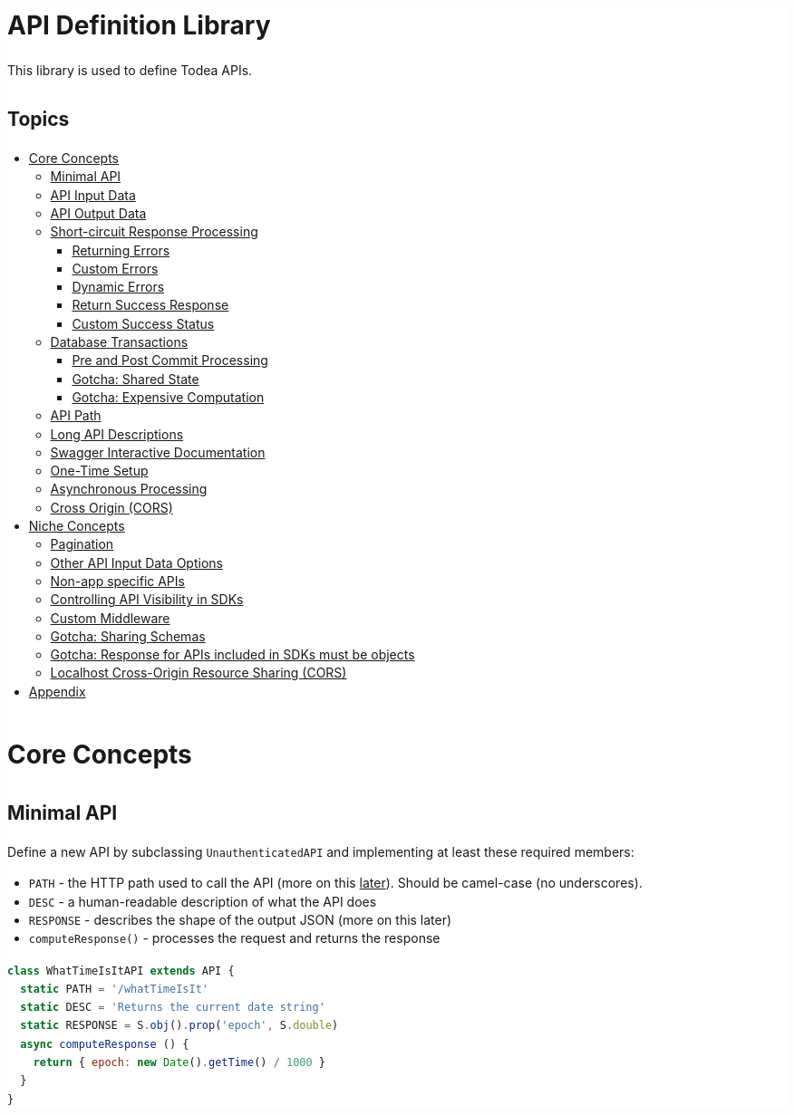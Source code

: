 # API Definition Library 
This library is used to define Todea APIs.

## Topics
- [Core Concepts](#core-concepts)
  - [Minimal API](#minimal-api)
  - [API Input Data](#api-input-data)
  - [API Output Data](#api-output-data)
  - [Short-circuit Response Processing](#short-circuit-response-processing)
    - [Returning Errors](#returning-errors)
    - [Custom Errors](#custom-errors)
    - [Dynamic Errors](#dynamic-errors)
    - [Return Success Response](#return-success-response)
    - [Custom Success Status](#custom-success-status)
  - [Database Transactions](#database-transactions)
    - [Pre and Post Commit Processing](#pre-and-post-commit-processing)
    - [Gotcha: Shared State](#gotcha-shared-state)
    - [Gotcha: Expensive Computation](#gotcha-expensive-computation)
  - [API Path](#api-path)
  - [Long API Descriptions](#long-api-descriptions)
  - [Swagger Interactive Documentation](#swagger-interactive-documentation)
  - [One-Time Setup](#one-time-setup)
  - [Asynchronous Processing](#asynchronous-processing)
  - [Cross Origin (CORS)](#cross-origin-cors)
- [Niche Concepts](#niche-concepts)
  - [Pagination](#pagination)
  - [Other API Input Data Options](#other-api-input-data-options)
  - [Non-app specific APIs](#non-app-specific-apis)
  - [Controlling API Visibility in SDKs](#controlling-api-visibility-in-sdks)
  - [Custom Middleware](#custom-middleware)
  - [Gotcha: Sharing Schemas](#gotcha-sharing-schemas)
  - [Gotcha: Response for APIs included in SDKs must be objects](#gotcha-response-for-apis-included-in-sdks-must-be-objects)
  - [Localhost Cross-Origin Resource Sharing (CORS)](#localhost-cross-origin-resource-sharing-cors)
- [Appendix](#appendix)

# Core Concepts

## Minimal API
Define a new API by subclassing `UnauthenticatedAPI` and implementing at
least these required members:

  * `PATH` - the HTTP path used to call the API (more on this
    [later](#api-path)). Should be camel-case (no underscores).
  * `DESC` - a human-readable description of what the API does
  * `RESPONSE` - describes the shape of the output JSON (more on this later)
  * `computeResponse()` - processes the request and returns the response
```javascript <!-- embed:../examples/docs.js:scope:WhatTimeIsItAPI -->
class WhatTimeIsItAPI extends API {
  static PATH = '/whatTimeIsIt'
  static DESC = 'Returns the current date string'
  static RESPONSE = S.obj().prop('epoch', S.double)
  async computeResponse () {
    return { epoch: new Date().getTime() / 1000 }
  }
}
```
